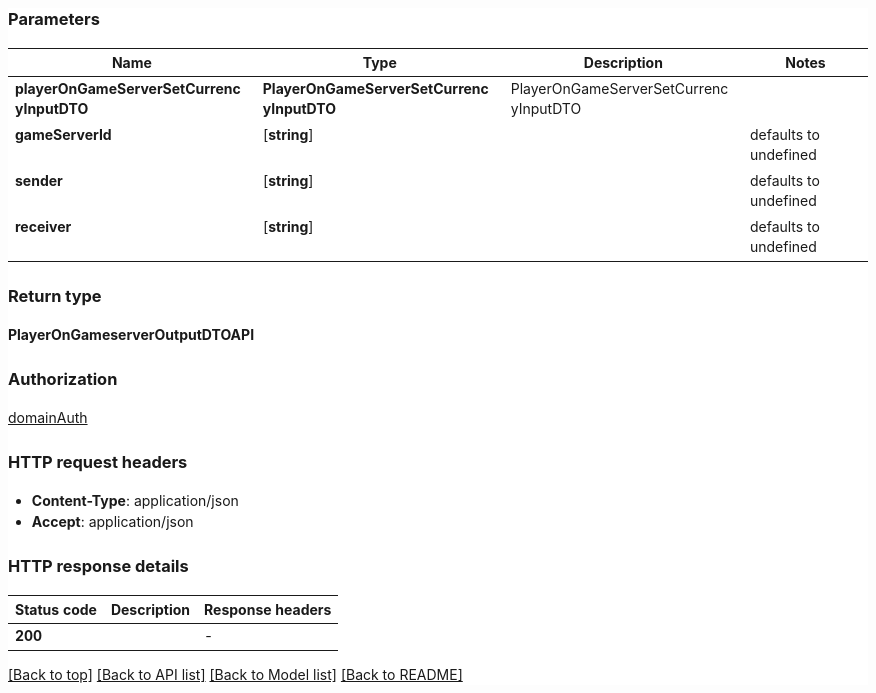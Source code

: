 ### Parameters

| Name                                      | Type                                      | Description                           | Notes                 |
| ----------------------------------------- | ----------------------------------------- | ------------------------------------- | --------------------- |
| **playerOnGameServerSetCurrencyInputDTO** | **PlayerOnGameServerSetCurrencyInputDTO** | PlayerOnGameServerSetCurrencyInputDTO |                       |
| **gameServerId**                          | [**string**]                              |                                       | defaults to undefined |
| **sender**                                | [**string**]                              |                                       | defaults to undefined |
| **receiver**                              | [**string**]                              |                                       | defaults to undefined |

### Return type

**PlayerOnGameserverOutputDTOAPI**

### Authorization

[domainAuth](../README.md#domainAuth)

### HTTP request headers

- **Content-Type**: application/json
- **Accept**: application/json

### HTTP response details

| Status code | Description | Response headers |
| ----------- | ----------- | ---------------- |
| **200**     |             | -                |

[[Back to top]](#) [[Back to API list]](../README.md#documentation-for-api-endpoints) [[Back to Model list]](../README.md#documentation-for-models) [[Back to README]](../README.md)
